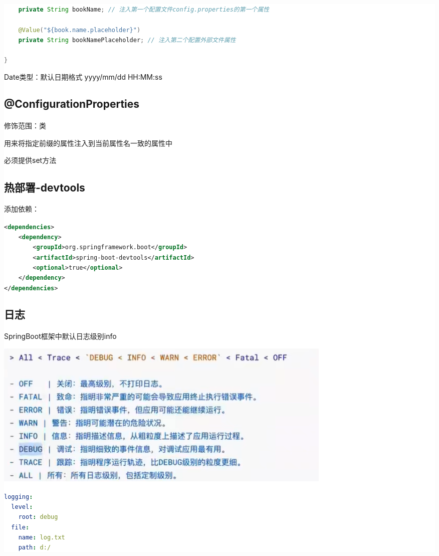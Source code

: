 ````java
    private String bookName; // 注入第一个配置文件config.properties的第一个属性

    @Value("${book.name.placeholder}")
    private String bookNamePlaceholder; // 注入第二个配置外部文件属性

}
````

Date类型：默认日期格式 yyyy/mm/dd HH:MM:ss

## @ConfigurationProperties

修饰范围：类

用来将指定前缀的属性注入到当前属性名一致的属性中

必须提供set方法

## 热部署-devtools

添加依赖：

```xml
<dependencies>
    <dependency>
        <groupId>org.springframework.boot</groupId>
        <artifactId>spring-boot-devtools</artifactId>
        <optional>true</optional>
    </dependency>
</dependencies>
```

## 日志

SpringBoot框架中默认日志级别info

![image-20230331135155624](SpringBoot.assets/image-20230331135155624.png)

````yml
logging:
  level:
    root: debug
  file:
    name: log.txt
    path: d:/
````
